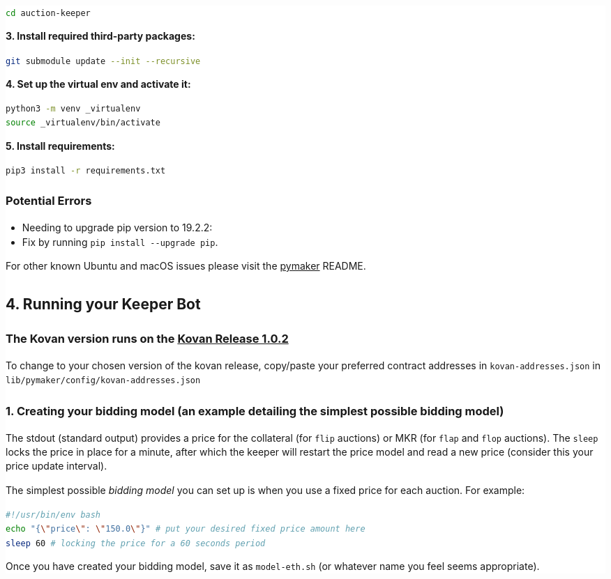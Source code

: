 ```bash
cd auction-keeper
```

**3. Install required third-party packages:**

```bash
git submodule update --init --recursive
```

**4. Set up the virtual env and activate it:**

```bash
python3 -m venv _virtualenv
source _virtualenv/bin/activate
```

**5. Install requirements:**

```bash
pip3 install -r requirements.txt
```

### Potential Errors

- Needing to upgrade pip version to 19.2.2:
- Fix by running `pip install --upgrade pip`.

For other known Ubuntu and macOS issues please visit the [pymaker](https://github.com/makerdao/pymaker) README.

## 4. Running your Keeper Bot

### The Kovan version runs on the [Kovan Release 1.0.2](https://changelog.makerdao.com/releases/kovan/1.0.2/index.html)

To change to your chosen version of the kovan release, copy/paste your preferred contract addresses in `kovan-addresses.json` in `lib/pymaker/config/kovan-addresses.json`

### 1. Creating your bidding model (an example detailing the simplest possible bidding model)

The stdout (standard output) provides a price for the collateral (for `flip` auctions) or MKR (for `flap` and `flop` auctions). The `sleep` locks the price in place for a minute, after which the keeper will restart the price model and read a new price (consider this your price update interval).

The simplest possible _bidding model_ you can set up is when you use a fixed price for each auction. For example:

```bash
#!/usr/bin/env bash
echo "{\"price\": \"150.0\"}" # put your desired fixed price amount here
sleep 60 # locking the price for a 60 seconds period
```

Once you have created your bidding model, save it as `model-eth.sh` (or whatever name you feel seems appropriate).
